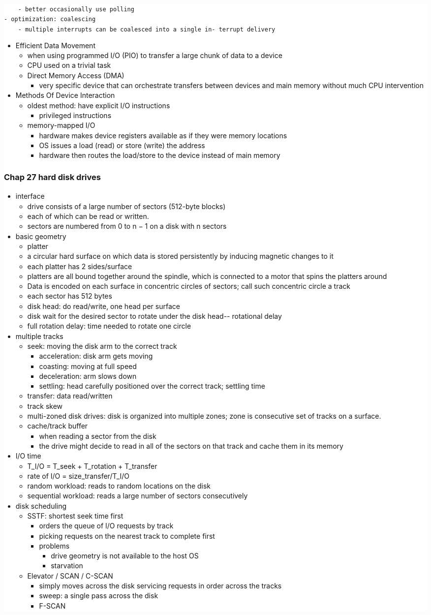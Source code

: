         - better occasionally use polling
    - optimization: coalescing
        - multiple interrupts can be coalesced into a single in- terrupt delivery
- Efficient Data Movement 
    - when using programmed I/O (PIO) to transfer a large chunk of data to a device
    - CPU used on a trivial task
    - Direct Memory Access (DMA)
        - very specific device that can orchestrate transfers between devices and main memory without much CPU intervention
- Methods Of Device Interaction
    - oldest method: have explicit I/O instructions
        - privileged instructions
    - memory-mapped I/O
        - hardware makes device registers available as if they were memory locations
        - OS issues a load (read) or store (write) the address
        - hardware then routes the load/store to the device instead of main memory

### Chap 27 hard disk drives
- interface
    - drive consists of a large number of sectors (512-byte blocks)
    - each of which can be read or written.
    - sectors are numbered from 0 to n − 1 on a disk with n sectors
- basic geometry
    - platter
    - a circular hard surface on which data is stored persistently by inducing magnetic changes to it
    - each platter has 2 sides/surface
    - platters are all bound together around the spindle, which is connected to a motor that spins the platters around 
    - Data is encoded on each surface in concentric circles of sectors; call such concentric circle a track
    - each sector has 512 bytes
    - disk head: do read/write, one head per surface
    - disk wait for the desired sector to rotate under the disk head-- rotational delay
    - full rotation delay: time needed to rotate one circle
- multiple tracks
    - seek: moving the disk arm to the correct track
        - acceleration: disk arm gets moving
        - coasting: moving at full speed
        - deceleration: arm slows down
        - settling: head carefully positioned over the correct track; settling time
    - transfer: data read/written
    - track skew
    - multi-zoned disk drives: disk is organized into multiple zones; zone is consecutive set of tracks on a surface.
    - cache/track buffer
        - when reading a sector from the disk
        - the drive might decide to read in all of the sectors on that track and cache them in its memory 
- I/O time
    - T_I/O = T_seek + T_rotation + T_transfer
    - rate of I/O = size_transfer/T_I/O
    - random workload: reads to random locations on the disk
    - sequential workload: reads a large number of sectors consecutively
- disk scheduling
    - SSTF: shortest seek time first
        - orders the queue of I/O requests by track
        - picking requests on the nearest track to complete first
        - problems
            - drive geometry is not available to the host OS
            - starvation
    - Elevator / SCAN / C-SCAN
        - simply moves across the disk servicing requests in order across the tracks
        - sweep: a single pass across the disk
        - F-SCAN